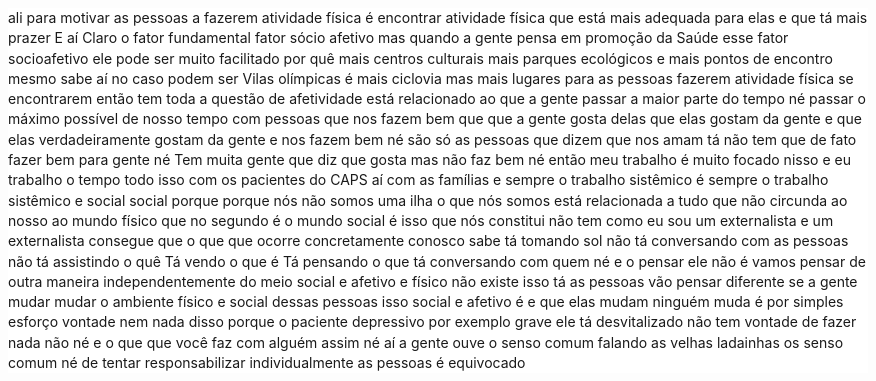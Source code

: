 ali para motivar as pessoas a fazerem
atividade física é encontrar atividade
física que está mais
adequada para elas e que tá mais prazer
E aí Claro o fator fundamental fator
sócio afetivo
mas quando a gente pensa em promoção da
Saúde
esse fator socioafetivo ele pode ser
muito facilitado por quê mais centros
culturais mais parques ecológicos e mais
pontos de encontro mesmo sabe aí no caso
podem ser Vilas olímpicas é mais
ciclovia mas mais lugares para as
pessoas fazerem atividade física se
encontrarem então tem toda a questão de
afetividade está relacionado ao que a
gente passar a maior parte do tempo né
passar o máximo possível de nosso tempo
com pessoas que nos fazem bem
que que a gente gosta delas que elas
gostam da gente e que elas
verdadeiramente gostam da gente e nos
fazem bem né são só as pessoas que dizem
que nos amam tá não tem que de fato
fazer bem para gente né Tem muita gente
que diz que gosta mas não faz bem né
então meu trabalho é muito focado nisso
e eu trabalho o tempo todo isso com os
pacientes do CAPS aí com as famílias e
sempre o trabalho sistêmico é sempre o
trabalho sistêmico e social social
porque porque nós não somos uma ilha o
que nós somos está relacionada a tudo
que não circunda ao nosso ao mundo
físico que no segundo é o mundo social é
isso que nós constitui não tem como eu
sou um externalista e um externalista
consegue que o que que ocorre
concretamente conosco sabe tá tomando
sol não tá conversando com as pessoas
não tá assistindo o quê Tá vendo o que é
Tá pensando o que tá conversando com
quem né e o pensar ele não é vamos
pensar de outra maneira
independentemente do meio social e
afetivo e físico não existe isso tá as
pessoas vão pensar diferente se a gente
mudar
mudar o ambiente físico e social dessas
pessoas isso social e afetivo é e que
elas mudam
ninguém muda é por simples esforço
vontade nem nada disso porque o paciente
depressivo por exemplo
grave ele tá
desvitalizado não tem vontade de fazer
nada não né
e o que que você faz com alguém assim né
aí a gente ouve o senso comum falando as
velhas ladainhas os senso comum né de
tentar
responsabilizar
individualmente as pessoas é equivocado